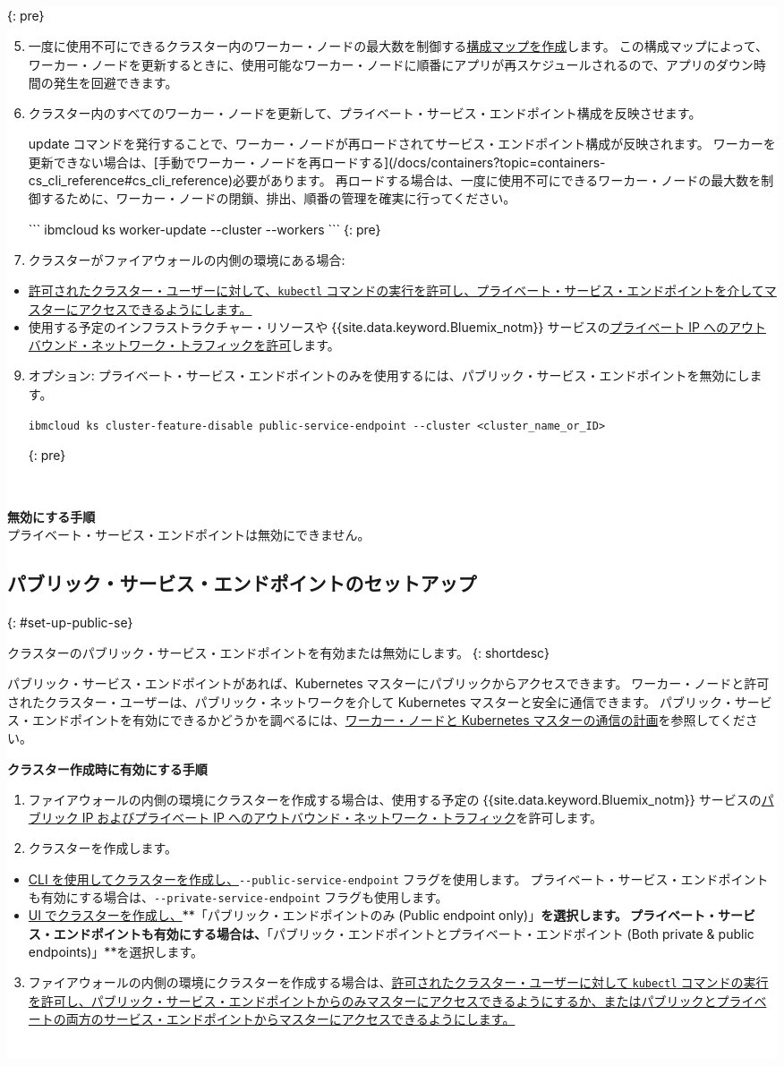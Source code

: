    {: pre}

5. 一度に使用不可にできるクラスター内のワーカー・ノードの最大数を制御する[構成マップを作成](/docs/containers?topic=containers-update#worker-up-configmap)します。 この構成マップによって、ワーカー・ノードを更新するときに、使用可能なワーカー・ノードに順番にアプリが再スケジュールされるので、アプリのダウン時間の発生を回避できます。
6. クラスター内のすべてのワーカー・ノードを更新して、プライベート・サービス・エンドポイント構成を反映させます。

   <p class="important">update コマンドを発行することで、ワーカー・ノードが再ロードされてサービス・エンドポイント構成が反映されます。 ワーカーを更新できない場合は、[手動でワーカー・ノードを再ロードする](/docs/containers?topic=containers-cs_cli_reference#cs_cli_reference)必要があります。 再ロードする場合は、一度に使用不可にできるワーカー・ノードの最大数を制御するために、ワーカー・ノードの閉鎖、排出、順番の管理を確実に行ってください。</p>
   ```
   ibmcloud ks worker-update --cluster <cluster_name_or_ID> --workers <worker1,worker2>
   ```
   {: pre}

8. クラスターがファイアウォールの内側の環境にある場合:
  * [許可されたクラスター・ユーザーに対して、`kubectl` コマンドの実行を許可し、プライベート・サービス・エンドポイントを介してマスターにアクセスできるようにします。](/docs/containers?topic=containers-firewall#firewall_kubectl)
  * 使用する予定のインフラストラクチャー・リソースや {{site.data.keyword.Bluemix_notm}} サービスの[プライベート IP へのアウトバウンド・ネットワーク・トラフィックを許可](/docs/containers?topic=containers-firewall#firewall_outbound)します。

9. オプション: プライベート・サービス・エンドポイントのみを使用するには、パブリック・サービス・エンドポイントを無効にします。
   ```
   ibmcloud ks cluster-feature-disable public-service-endpoint --cluster <cluster_name_or_ID>
   ```
   {: pre}
  </br>

**無効にする手順**</br>
プライベート・サービス・エンドポイントは無効にできません。

## パブリック・サービス・エンドポイントのセットアップ
{: #set-up-public-se}

クラスターのパブリック・サービス・エンドポイントを有効または無効にします。
{: shortdesc}

パブリック・サービス・エンドポイントがあれば、Kubernetes マスターにパブリックからアクセスできます。 ワーカー・ノードと許可されたクラスター・ユーザーは、パブリック・ネットワークを介して Kubernetes マスターと安全に通信できます。 パブリック・サービス・エンドポイントを有効にできるかどうかを調べるには、[ワーカー・ノードと Kubernetes マスターの通信の計画](/docs/containers?topic=containers-cs_network_ov#cs_network_ov_master)を参照してください。

**クラスター作成時に有効にする手順**</br>

1. ファイアウォールの内側の環境にクラスターを作成する場合は、使用する予定の {{site.data.keyword.Bluemix_notm}} サービスの[パブリック IP およびプライベート IP へのアウトバウンド・ネットワーク・トラフィック](/docs/containers?topic=containers-firewall#firewall_outbound)を許可します。

2. クラスターを作成します。
  * [CLI を使用してクラスターを作成し、](/docs/containers?topic=containers-clusters#clusters_cli)`--public-service-endpoint` フラグを使用します。 プライベート・サービス・エンドポイントも有効にする場合は、`--private-service-endpoint` フラグも使用します。
  * [UI でクラスターを作成し、](/docs/containers?topic=containers-clusters#clusters_ui_standard)**「パブリック・エンドポイントのみ (Public endpoint only)」**を選択します。 プライベート・サービス・エンドポイントも有効にする場合は、**「パブリック・エンドポイントとプライベート・エンドポイント (Both private & public endpoints)」**を選択します。

3. ファイアウォールの内側の環境にクラスターを作成する場合は、[許可されたクラスター・ユーザーに対して `kubectl` コマンドの実行を許可し、パブリック・サービス・エンドポイントからのみマスターにアクセスできるようにするか、またはパブリックとプライベートの両方のサービス・エンドポイントからマスターにアクセスできるようにします。](/docs/containers?topic=containers-firewall#firewall_kubectl)

  </br>
